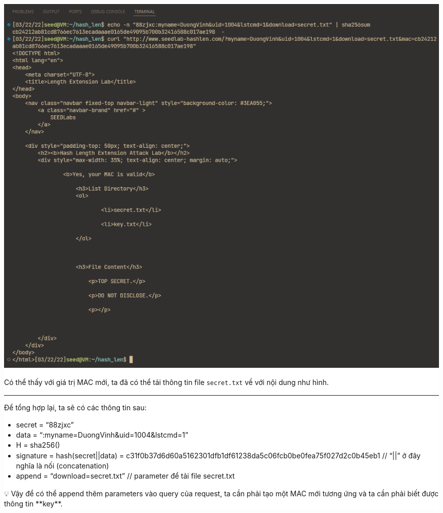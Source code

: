 ![Download file successfully](../img/download_success.png)

Có thể thấy với giá trị MAC mới, ta đã có thể tải thông tin file `secret.txt` về với nội dung như hình.

---

Để tổng hợp lại, ta sẽ có các thông tin sau:

- secret = “88zjxc”
- data = “:myname=DuongVinh&uid=1004&lstcmd=1”
- H = sha256()
- signature = hash(secret||data) = c31f0b37d6d60a5162301dfb1df61238da5c06fcb0be0fea75f027d2c0b45eb1 // “||” ở đây nghĩa là nối (concatenation)
- append = “download=secret.txt” // parameter để tải file secret.txt

<aside>
💡 Vậy để có thể append thêm parameters vào query của request, ta cần phải tạo một MAC mới tương ứng và ta cần phải biết được thông tin **key**.

